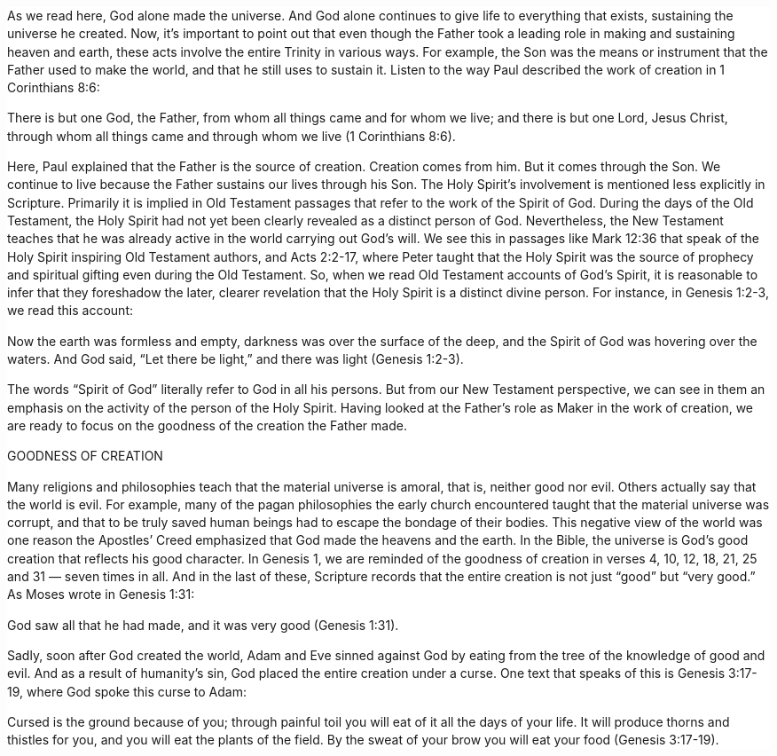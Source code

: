 As we read here, God alone made the universe. And God alone continues to give life to everything that exists, sustaining the universe he created.
Now, it’s important to point out that even though the Father took a leading role in making and sustaining heaven and earth, these acts involve the entire Trinity in various ways. For example, the Son was the means or instrument that the Father used to make the world, and that he still uses to sustain it.
Listen to the way Paul described the work of creation in 1 Corinthians 8:6:

There is but one God, the Father, from whom all things came and for whom we live; and there is but one Lord, Jesus Christ, through whom all things came and through whom we live (1 Corinthians 8:6).

Here, Paul explained that the Father is the source of creation. Creation comes from him. But it comes through the Son. We continue to live because the Father sustains our lives through his Son. 
The Holy Spirit’s involvement is mentioned less explicitly in Scripture. Primarily it is implied in Old Testament passages that refer to the work of the Spirit of God. During the days of the Old Testament, the Holy Spirit had not yet been clearly revealed as a distinct person of God. Nevertheless, the New Testament teaches that he was already active in the world carrying out God’s will. We see this in passages like Mark 12:36 that speak of the Holy Spirit inspiring Old Testament authors, and Acts 2:2-17, where Peter taught that the Holy Spirit was the source of prophecy and spiritual gifting even during the Old Testament.
So, when we read Old Testament accounts of God’s Spirit, it is reasonable to infer that they foreshadow the later, clearer revelation that the Holy Spirit is a distinct divine person. For instance, in Genesis 1:2-3, we read this account:

Now the earth was formless and empty, darkness was over the surface of the deep, and the Spirit of God was hovering over the waters. And God said, “Let there be light,” and there was light (Genesis 1:2-3).

The words “Spirit of God” literally refer to God in all his persons. But from our New Testament perspective, we can see in them an emphasis on the activity of the person of the Holy Spirit.
Having looked at the Father’s role as Maker in the work of creation, we are ready to focus on the goodness of the creation the Father made.


GOODNESS OF CREATION
	
Many religions and philosophies teach that the material universe is amoral, that is, neither good nor evil. Others actually say that the world is evil. For example, many of the pagan philosophies the early church encountered taught that the material universe was corrupt, and that to be truly saved human beings had to escape the bondage of their bodies. This negative view of the world was one reason the Apostles’ Creed emphasized that God made the heavens and the earth. In the Bible, the universe is God’s good creation that reflects his good character.
In Genesis 1, we are reminded of the goodness of creation in verses 4, 10, 12, 18, 21, 25 and 31 — seven times in all. And in the last of these, Scripture records that the entire creation is not just “good” but “very good.” As Moses wrote in Genesis 1:31:

God saw all that he had made, and it was very good (Genesis 1:31).

Sadly, soon after God created the world, Adam and Eve sinned against God by eating from the tree of the knowledge of good and evil. And as a result of humanity’s sin, God placed the entire creation under a curse. One text that speaks of this is Genesis 3:17-19, where God spoke this curse to Adam:

Cursed is the ground because of you; through painful toil you will eat of it all the days of your life. It will produce thorns and thistles for you, and you will eat the plants of the field. By the sweat of your brow you will eat your food (Genesis 3:17-19).
